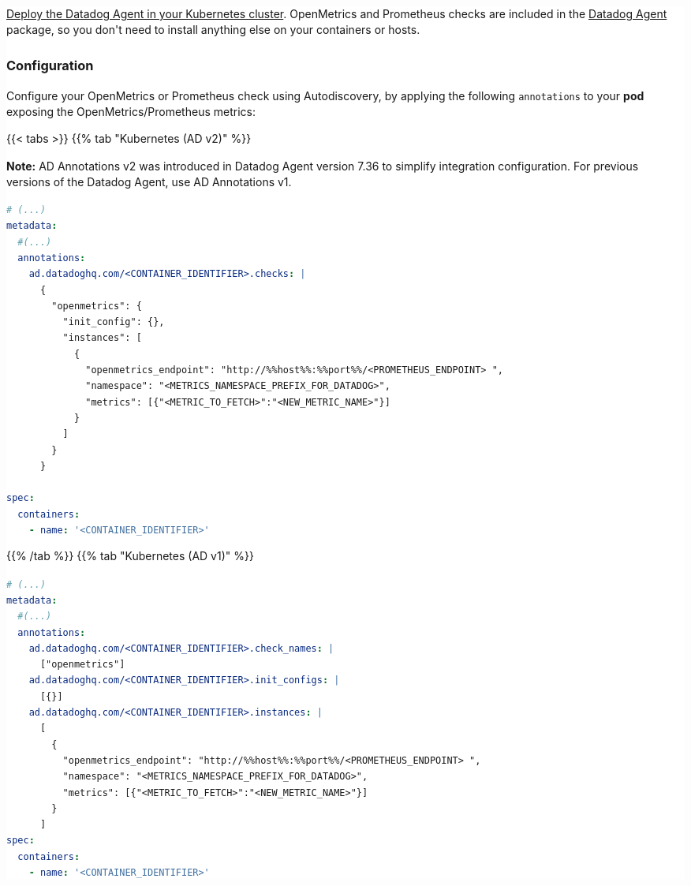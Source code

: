 [Deploy the Datadog Agent in your Kubernetes cluster][7]. OpenMetrics and Prometheus checks are included in the [Datadog Agent][8] package, so you don't need to install anything else on your containers or hosts.

### Configuration

Configure your OpenMetrics or Prometheus check using Autodiscovery, by applying the following `annotations` to your **pod** exposing the OpenMetrics/Prometheus metrics:

{{< tabs >}}
{{% tab "Kubernetes (AD v2)" %}}

**Note:** AD Annotations v2 was introduced in Datadog Agent version 7.36 to simplify integration configuration. For previous versions of the Datadog Agent, use AD Annotations v1.

```yaml
# (...)
metadata:
  #(...)
  annotations:
    ad.datadoghq.com/<CONTAINER_IDENTIFIER>.checks: |
      {
        "openmetrics": {
          "init_config": {},
          "instances": [
            {
              "openmetrics_endpoint": "http://%%host%%:%%port%%/<PROMETHEUS_ENDPOINT> ",
              "namespace": "<METRICS_NAMESPACE_PREFIX_FOR_DATADOG>",
              "metrics": [{"<METRIC_TO_FETCH>":"<NEW_METRIC_NAME>"}]
            }
          ]
        }
      }

spec:
  containers:
    - name: '<CONTAINER_IDENTIFIER>'
```

{{% /tab %}}
{{% tab "Kubernetes (AD v1)" %}}

```yaml
# (...)
metadata:
  #(...)
  annotations:
    ad.datadoghq.com/<CONTAINER_IDENTIFIER>.check_names: |
      ["openmetrics"]
    ad.datadoghq.com/<CONTAINER_IDENTIFIER>.init_configs: |
      [{}]
    ad.datadoghq.com/<CONTAINER_IDENTIFIER>.instances: |
      [
        {
          "openmetrics_endpoint": "http://%%host%%:%%port%%/<PROMETHEUS_ENDPOINT> ",
          "namespace": "<METRICS_NAMESPACE_PREFIX_FOR_DATADOG>",
          "metrics": [{"<METRIC_TO_FETCH>":"<NEW_METRIC_NAME>"}]
        }
      ]
spec:
  containers:
    - name: '<CONTAINER_IDENTIFIER>'
```


[1]: https://github.com/DataDog/integrations-core/blob/master/openmetrics/datadog_checks/openmetrics/data/conf.yaml.example
[2]: https://github.com/DataDog/datadog-agent/blob/main/comp/core/autodiscovery/common/types/prometheus.go#L99-L123
[1]: /ja/integrations/openmetrics/
[2]: /ja/integrations/prometheus/
[3]: https://github.com/DataDog/integrations-core/tree/master/openmetrics
[4]: https://github.com/DataDog/integrations-core/tree/master/prometheus
[5]: /ja/developers/custom_checks/prometheus/
[6]: /ja/integrations/guide/prometheus-metrics
[7]: /ja/agent/kubernetes/#installation
[8]: /ja/getting_started/tagging/
[9]: https://github.com/DataDog/integrations-core/blob/master/openmetrics/datadog_checks/openmetrics/data/conf.yaml.example
[10]: https://app.datadoghq.com/account/settings/agent/latest?platform=kubernetes
[11]: /resources/yaml/prometheus.yaml
[12]: https://app.datadoghq.com/metric/summary
[13]: /ja/agent/faq/template_variables/
[14]: https://github.com/DataDog/integrations-core/tree/master/kube_proxy
[15]: https://github.com/DataDog/datadog-agent/blob/main/comp/core/autodiscovery/common/types/prometheus.go#L57-L123